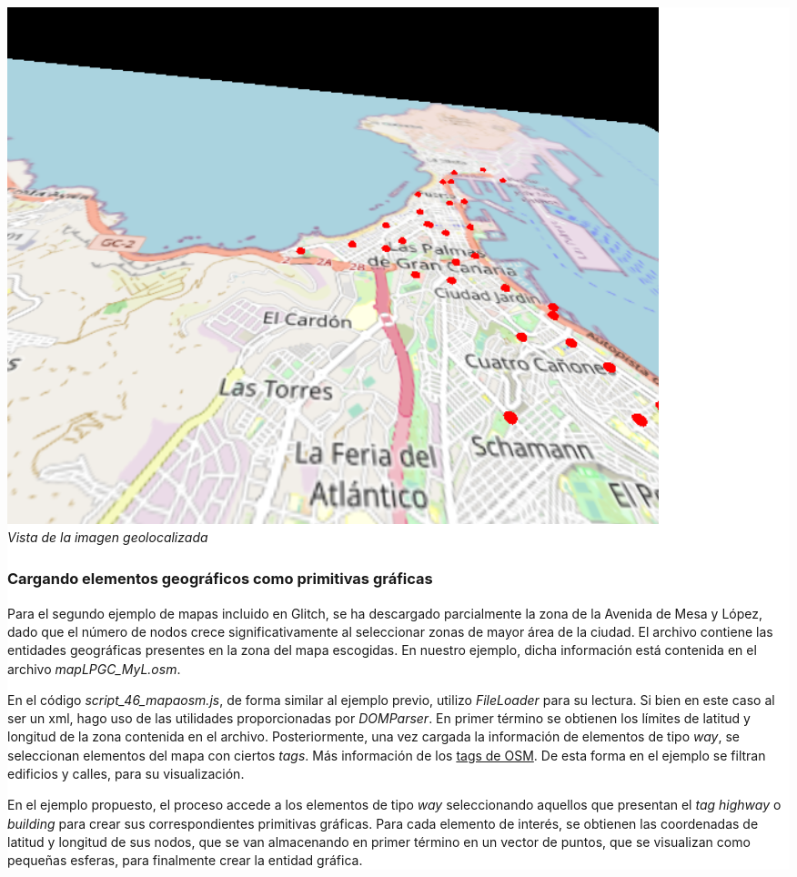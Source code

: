 ![mapaimg](images/mapaimagen.png)  
*Vista de la imagen geolocalizada*


### Cargando elementos geográficos como primitivas gráficas

Para el segundo ejemplo de mapas incluido en Glitch, se ha descargado parcialmente la zona de la Avenida de Mesa y López, dado que el número de nodos crece significativamente al seleccionar zonas de mayor área de la ciudad.
 El archivo contiene las entidades geográficas presentes en la zona del mapa escogidas. En nuestro ejemplo, dicha información está contenida en el archivo *mapLPGC_MyL.osm*.

En el código *script_46_mapaosm.js*, de forma similar al ejemplo previo, utilizo *FileLoader* para su lectura. Si bien en este caso al ser un xml, hago uso de las utilidades proporcionadas por *DOMParser*.
En primer término se obtienen los límites de latitud y longitud de la zona contenida en el archivo.
Posteriormente, una vez cargada la información de elementos de tipo *way*, se seleccionan elementos del mapa con ciertos *tags*. Más información de los [tags de OSM](https://wiki.openstreetmap.org/wiki/Tags). De esta forma en el ejemplo se filtran edificios y calles, para su visualización.

En el ejemplo propuesto, el proceso accede a los elementos de tipo *way* seleccionando aquellos que presentan el *tag* *highway* o *building* para crear sus correspondientes primitivas gráficas. Para cada elemento de interés, se obtienen las coordenadas de latitud y longitud de sus nodos, que se van almacenando en primer término en un vector de puntos, que se visualizan como pequeñas esferas, para finalmente crear la entidad gráfica.
